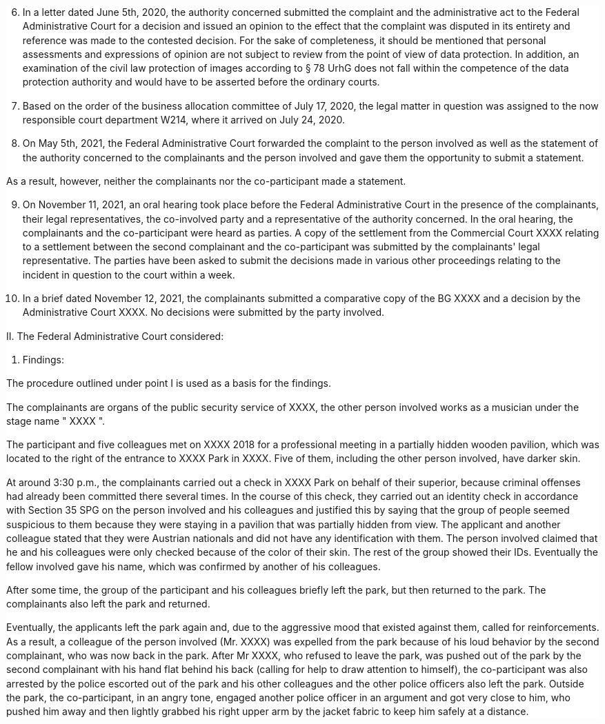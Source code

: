 6. In a letter dated June 5th, 2020, the authority concerned submitted the complaint and the administrative act to the Federal Administrative Court for a decision and issued an opinion to the effect that the complaint was disputed in its entirety and reference was made to the contested decision. For the sake of completeness, it should be mentioned that personal assessments and expressions of opinion are not subject to review from the point of view of data protection. In addition, an examination of the civil law protection of images according to § 78 UrhG does not fall within the competence of the data protection authority and would have to be asserted before the ordinary courts.

7. Based on the order of the business allocation committee of July 17, 2020, the legal matter in question was assigned to the now responsible court department W214, where it arrived on July 24, 2020.

8. On May 5th, 2021, the Federal Administrative Court forwarded the complaint to the person involved as well as the statement of the authority concerned to the complainants and the person involved and gave them the opportunity to submit a statement.

As a result, however, neither the complainants nor the co-participant made a statement.

9. On November 11, 2021, an oral hearing took place before the Federal Administrative Court in the presence of the complainants, their legal representatives, the co-involved party and a representative of the authority concerned. In the oral hearing, the complainants and the co-participant were heard as parties. A copy of the settlement from the Commercial Court XXXX relating to a settlement between the second complainant and the co-participant was submitted by the complainants' legal representative. The parties have been asked to submit the decisions made in various other proceedings relating to the incident in question to the court within a week.

10. In a brief dated November 12, 2021, the complainants submitted a comparative copy of the BG XXXX and a decision by the Administrative Court XXXX. No decisions were submitted by the party involved.

II. The Federal Administrative Court considered:

1. Findings:

The procedure outlined under point I is used as a basis for the findings.

The complainants are organs of the public security service of XXXX, the other person involved works as a musician under the stage name " XXXX ".

The participant and five colleagues met on XXXX 2018 for a professional meeting in a partially hidden wooden pavilion, which was located to the right of the entrance to XXXX Park in XXXX. Five of them, including the other person involved, have darker skin.

At around 3:30 p.m., the complainants carried out a check in XXXX Park on behalf of their superior, because criminal offenses had already been committed there several times. In the course of this check, they carried out an identity check in accordance with Section 35 SPG on the person involved and his colleagues and justified this by saying that the group of people seemed suspicious to them because they were staying in a pavilion that was partially hidden from view. The applicant and another colleague stated that they were Austrian nationals and did not have any identification with them. The person involved claimed that he and his colleagues were only checked because of the color of their skin. The rest of the group showed their IDs. Eventually the fellow involved gave his name, which was confirmed by another of his colleagues.

After some time, the group of the participant and his colleagues briefly left the park, but then returned to the park. The complainants also left the park and returned.

Eventually, the applicants left the park again and, due to the aggressive mood that existed against them, called for reinforcements. As a result, a colleague of the person involved (Mr. XXXX) was expelled from the park because of his loud behavior by the second complainant, who was now back in the park. After Mr XXXX, who refused to leave the park, was pushed out of the park by the second complainant with his hand flat behind his back (calling for help to draw attention to himself), the co-participant was also arrested by the police escorted out of the park and his other colleagues and the other police officers also left the park. Outside the park, the co-participant, in an angry tone, engaged another police officer in an argument and got very close to him, who pushed him away and then lightly grabbed his right upper arm by the jacket fabric to keep him safely at a distance.
